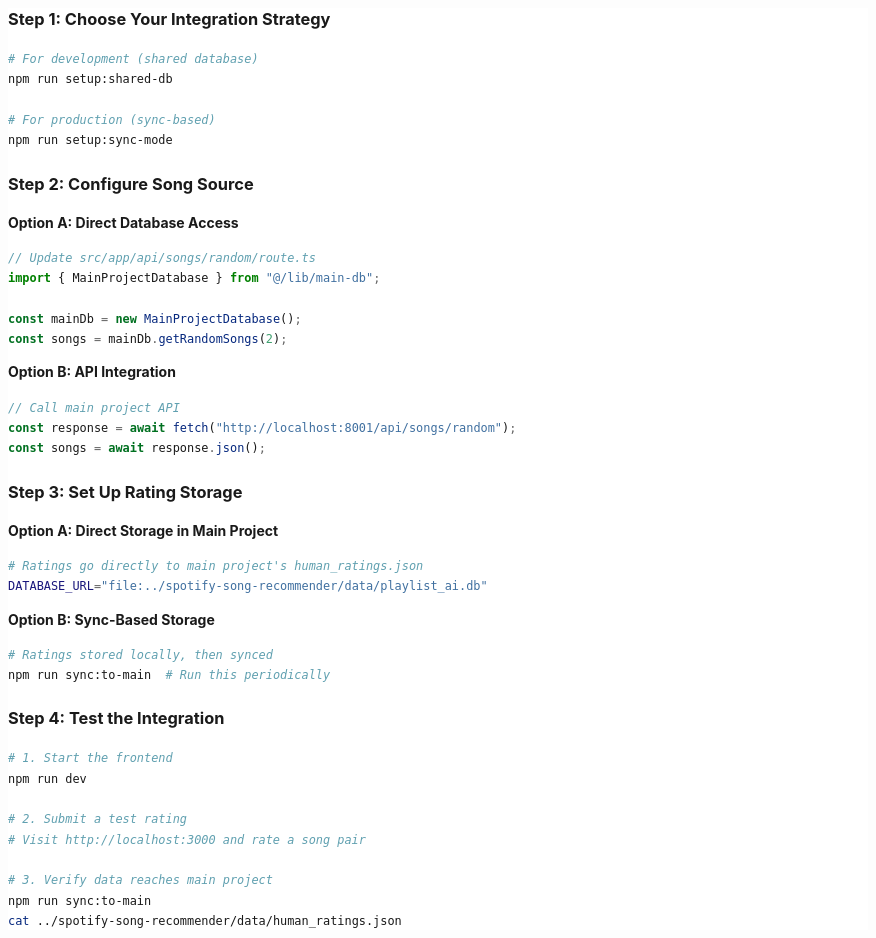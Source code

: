 ### Step 1: Choose Your Integration Strategy

```bash
# For development (shared database)
npm run setup:shared-db

# For production (sync-based)
npm run setup:sync-mode
```

### Step 2: Configure Song Source

**Option A: Direct Database Access**

```typescript
// Update src/app/api/songs/random/route.ts
import { MainProjectDatabase } from "@/lib/main-db";

const mainDb = new MainProjectDatabase();
const songs = mainDb.getRandomSongs(2);
```

**Option B: API Integration**

```typescript
// Call main project API
const response = await fetch("http://localhost:8001/api/songs/random");
const songs = await response.json();
```

### Step 3: Set Up Rating Storage

**Option A: Direct Storage in Main Project**

```bash
# Ratings go directly to main project's human_ratings.json
DATABASE_URL="file:../spotify-song-recommender/data/playlist_ai.db"
```

**Option B: Sync-Based Storage**

```bash
# Ratings stored locally, then synced
npm run sync:to-main  # Run this periodically
```

### Step 4: Test the Integration

```bash
# 1. Start the frontend
npm run dev

# 2. Submit a test rating
# Visit http://localhost:3000 and rate a song pair

# 3. Verify data reaches main project
npm run sync:to-main
cat ../spotify-song-recommender/data/human_ratings.json
```
